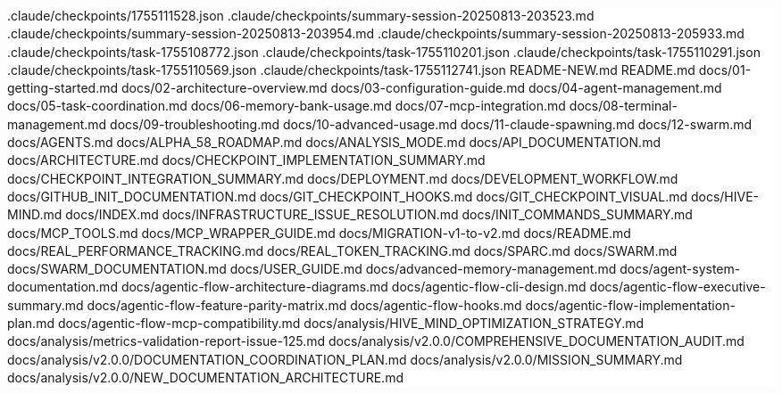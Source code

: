 .claude/checkpoints/1755111528.json
.claude/checkpoints/summary-session-20250813-203523.md
.claude/checkpoints/summary-session-20250813-203954.md
.claude/checkpoints/summary-session-20250813-205933.md
.claude/checkpoints/task-1755108772.json
.claude/checkpoints/task-1755110201.json
.claude/checkpoints/task-1755110291.json
.claude/checkpoints/task-1755110569.json
.claude/checkpoints/task-1755112741.json
README-NEW.md
README.md
docs/01-getting-started.md
docs/02-architecture-overview.md
docs/03-configuration-guide.md
docs/04-agent-management.md
docs/05-task-coordination.md
docs/06-memory-bank-usage.md
docs/07-mcp-integration.md
docs/08-terminal-management.md
docs/09-troubleshooting.md
docs/10-advanced-usage.md
docs/11-claude-spawning.md
docs/12-swarm.md
docs/AGENTS.md
docs/ALPHA_58_ROADMAP.md
docs/ANALYSIS_MODE.md
docs/API_DOCUMENTATION.md
docs/ARCHITECTURE.md
docs/CHECKPOINT_IMPLEMENTATION_SUMMARY.md
docs/CHECKPOINT_INTEGRATION_SUMMARY.md
docs/DEPLOYMENT.md
docs/DEVELOPMENT_WORKFLOW.md
docs/GITHUB_INIT_DOCUMENTATION.md
docs/GIT_CHECKPOINT_HOOKS.md
docs/GIT_CHECKPOINT_VISUAL.md
docs/HIVE-MIND.md
docs/INDEX.md
docs/INFRASTRUCTURE_ISSUE_RESOLUTION.md
docs/INIT_COMMANDS_SUMMARY.md
docs/MCP_TOOLS.md
docs/MCP_WRAPPER_GUIDE.md
docs/MIGRATION-v1-to-v2.md
docs/README.md
docs/REAL_PERFORMANCE_TRACKING.md
docs/REAL_TOKEN_TRACKING.md
docs/SPARC.md
docs/SWARM.md
docs/SWARM_DOCUMENTATION.md
docs/USER_GUIDE.md
docs/advanced-memory-management.md
docs/agent-system-documentation.md
docs/agentic-flow-architecture-diagrams.md
docs/agentic-flow-cli-design.md
docs/agentic-flow-executive-summary.md
docs/agentic-flow-feature-parity-matrix.md
docs/agentic-flow-hooks.md
docs/agentic-flow-implementation-plan.md
docs/agentic-flow-mcp-compatibility.md
docs/analysis/HIVE_MIND_OPTIMIZATION_STRATEGY.md
docs/analysis/metrics-validation-report-issue-125.md
docs/analysis/v2.0.0/COMPREHENSIVE_DOCUMENTATION_AUDIT.md
docs/analysis/v2.0.0/DOCUMENTATION_COORDINATION_PLAN.md
docs/analysis/v2.0.0/MISSION_SUMMARY.md
docs/analysis/v2.0.0/NEW_DOCUMENTATION_ARCHITECTURE.md